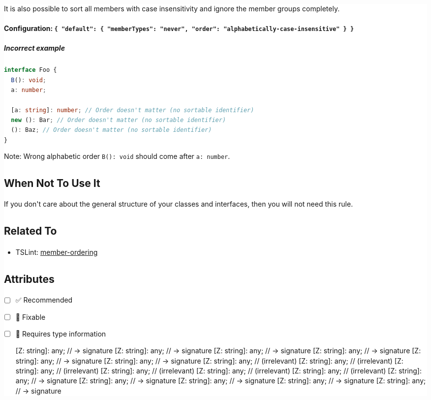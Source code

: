 It is also possible to sort all members with case insensitivity and ignore the member groups completely.

#### Configuration: `{ "default": { "memberTypes": "never", "order": "alphabetically-case-insensitive" } }`

##### Incorrect example

```ts
interface Foo {
  B(): void;
  a: number;

  [a: string]: number; // Order doesn't matter (no sortable identifier)
  new (): Bar; // Order doesn't matter (no sortable identifier)
  (): Baz; // Order doesn't matter (no sortable identifier)
}
```

Note: Wrong alphabetic order `B(): void` should come after `a: number`.

## When Not To Use It

If you don't care about the general structure of your classes and interfaces, then you will not need this rule.

## Related To

- TSLint: [member-ordering](https://palantir.github.io/tslint/rules/member-ordering/)

## Attributes

- [ ] ✅ Recommended
- [ ] 🔧 Fixable
- [ ] 💭 Requires type information


  [Z: string]: any; // -> signature
  [Z: string]: any; // -> signature
  [Z: string]: any; // -> signature
  [Z: string]: any; // -> signature
  [Z: string]: any; // -> signature
  [Z: string]: any; // -> signature
  [Z: string]: any; // (irrelevant)
  [Z: string]: any; // (irrelevant)
  [Z: string]: any; // (irrelevant)
  [Z: string]: any; // (irrelevant)
  [Z: string]: any; // (irrelevant)
  [Z: string]: any; // (irrelevant)
  [Z: string]: any; // -> signature
  [Z: string]: any; // -> signature
  [Z: string]: any; // -> signature
  [Z: string]: any; // -> signature
  [Z: string]: any; // -> signature